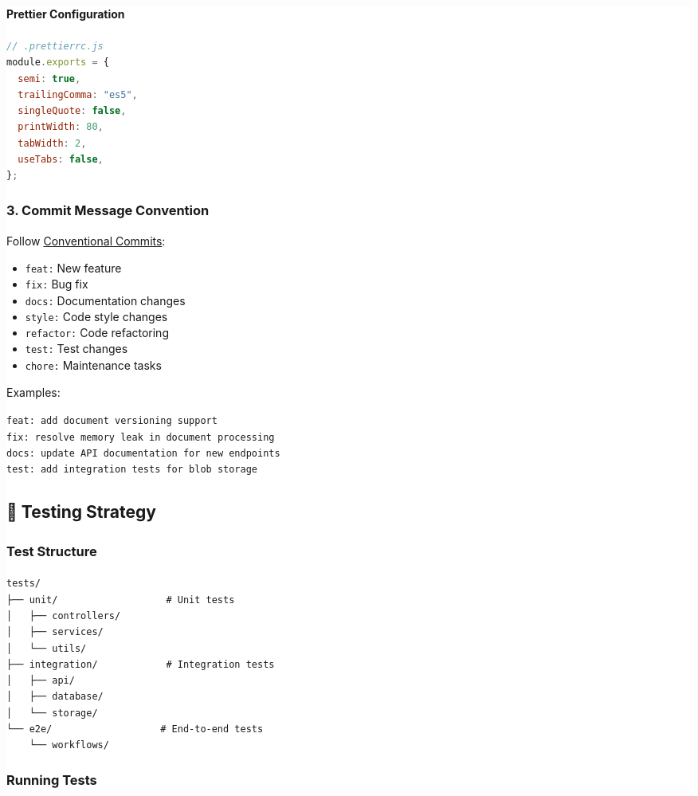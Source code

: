 #### Prettier Configuration

```javascript
// .prettierrc.js
module.exports = {
  semi: true,
  trailingComma: "es5",
  singleQuote: false,
  printWidth: 80,
  tabWidth: 2,
  useTabs: false,
};
```

### 3. Commit Message Convention

Follow [Conventional Commits](https://www.conventionalcommits.org/):

- `feat:` New feature
- `fix:` Bug fix
- `docs:` Documentation changes
- `style:` Code style changes
- `refactor:` Code refactoring
- `test:` Test changes
- `chore:` Maintenance tasks

Examples:

```bash
feat: add document versioning support
fix: resolve memory leak in document processing
docs: update API documentation for new endpoints
test: add integration tests for blob storage
```

## 🧪 Testing Strategy

### Test Structure

```
tests/
├── unit/                   # Unit tests
│   ├── controllers/
│   ├── services/
│   └── utils/
├── integration/            # Integration tests
│   ├── api/
│   ├── database/
│   └── storage/
└── e2e/                   # End-to-end tests
    └── workflows/
```

### Running Tests

